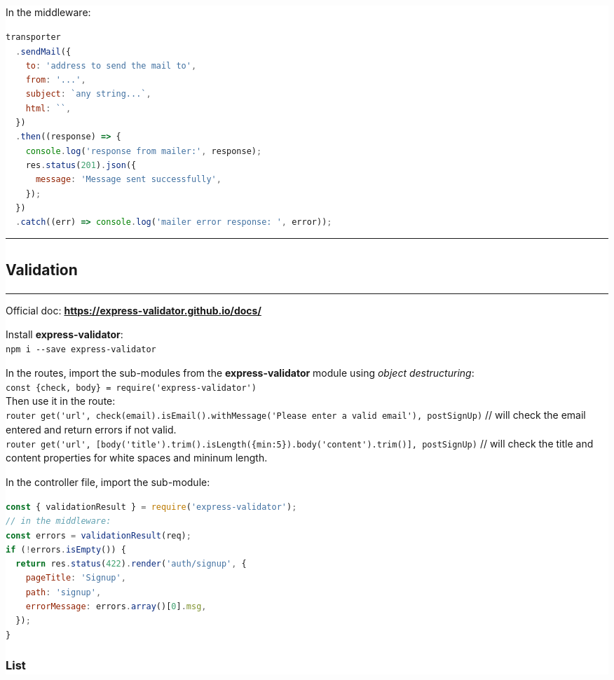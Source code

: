 In the middleware:

```javascript
transporter
  .sendMail({
    to: 'address to send the mail to',
    from: '...',
    subject: `any string...`,
    html: ``,
  })
  .then((response) => {
    console.log('response from mailer:', response);
    res.status(201).json({
      message: 'Message sent successfully',
    });
  })
  .catch((err) => console.log('mailer error response: ', error));
```

---

## Validation

---

Official doc: **<https://express-validator.github.io/docs/>**

Install **express-validator**:  
`npm i --save express-validator`

In the routes, import the sub-modules from the **express-validator** module using _object destructuring_:  
`const {check, body} = require('express-validator')`  
Then use it in the route:  
`router get('url', check(email).isEmail().withMessage('Please enter a valid email'), postSignUp)` // will check the email entered and return errors if not valid.  
`router get('url', [body('title').trim().isLength({min:5}).body('content').trim()], postSignUp)` // will check the title and content properties for white spaces and mininum length.

In the controller file, import the sub-module:

```javascript
const { validationResult } = require('express-validator');
// in the middleware:
const errors = validationResult(req);
if (!errors.isEmpty()) {
  return res.status(422).render('auth/signup', {
    pageTitle: 'Signup',
    path: 'signup',
    errorMessage: errors.array()[0].msg,
  });
}
```

### List
